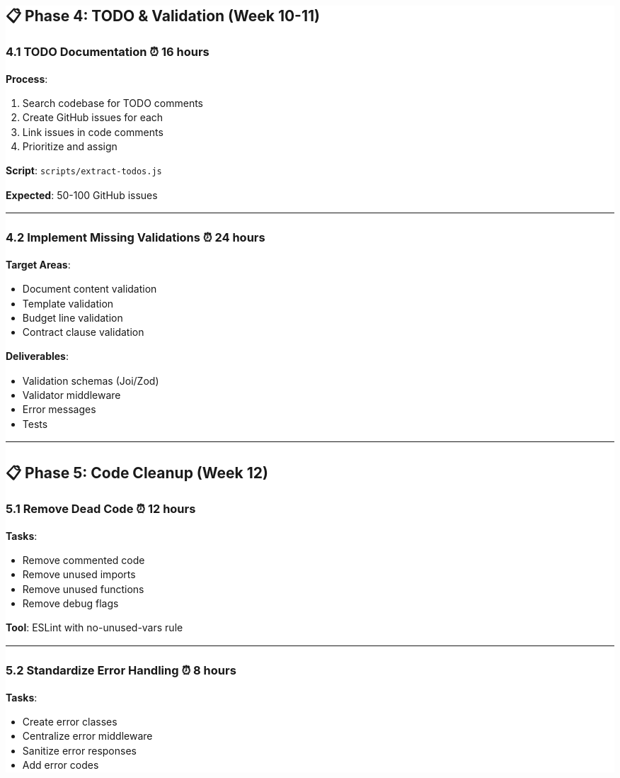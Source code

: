 
## 📋 Phase 4: TODO & Validation (Week 10-11)

### 4.1 TODO Documentation ⏰ 16 hours

**Process**:
1. Search codebase for TODO comments
2. Create GitHub issues for each
3. Link issues in code comments
4. Prioritize and assign

**Script**: `scripts/extract-todos.js`

**Expected**: 50-100 GitHub issues

---

### 4.2 Implement Missing Validations ⏰ 24 hours

**Target Areas**:
- Document content validation
- Template validation
- Budget line validation
- Contract clause validation

**Deliverables**:
- Validation schemas (Joi/Zod)
- Validator middleware
- Error messages
- Tests

---

## 📋 Phase 5: Code Cleanup (Week 12)

### 5.1 Remove Dead Code ⏰ 12 hours

**Tasks**:
- Remove commented code
- Remove unused imports
- Remove unused functions
- Remove debug flags

**Tool**: ESLint with no-unused-vars rule

---

### 5.2 Standardize Error Handling ⏰ 8 hours

**Tasks**:
- Create error classes
- Centralize error middleware
- Sanitize error responses
- Add error codes
